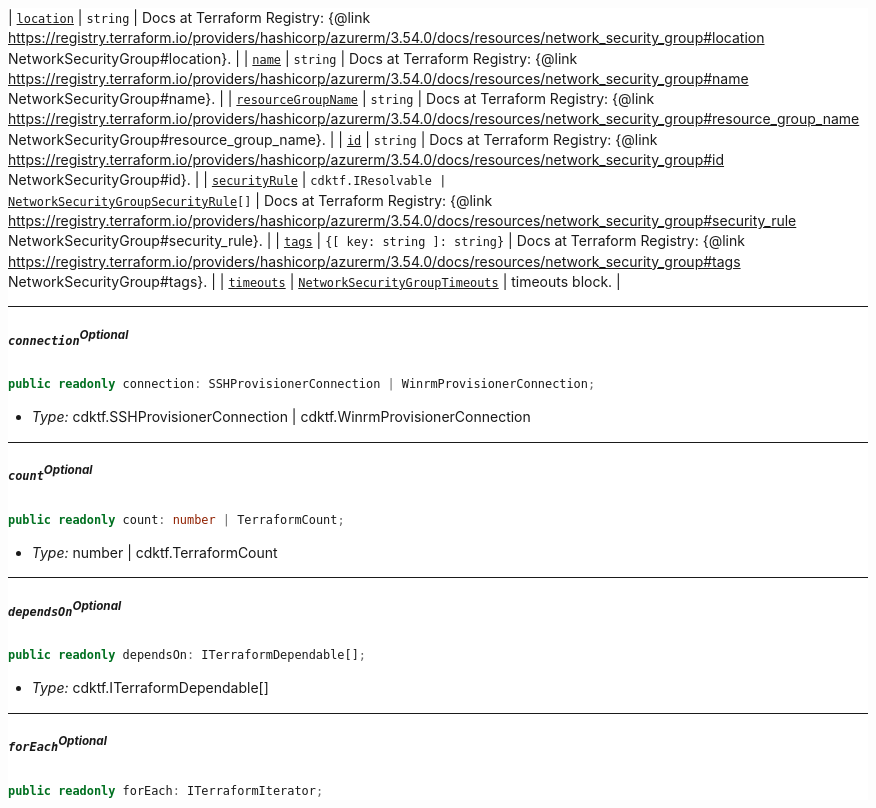 | <code><a href="#@cdktf/provider-azurerm.networkSecurityGroup.NetworkSecurityGroupConfig.property.location">location</a></code> | <code>string</code> | Docs at Terraform Registry: {@link https://registry.terraform.io/providers/hashicorp/azurerm/3.54.0/docs/resources/network_security_group#location NetworkSecurityGroup#location}. |
| <code><a href="#@cdktf/provider-azurerm.networkSecurityGroup.NetworkSecurityGroupConfig.property.name">name</a></code> | <code>string</code> | Docs at Terraform Registry: {@link https://registry.terraform.io/providers/hashicorp/azurerm/3.54.0/docs/resources/network_security_group#name NetworkSecurityGroup#name}. |
| <code><a href="#@cdktf/provider-azurerm.networkSecurityGroup.NetworkSecurityGroupConfig.property.resourceGroupName">resourceGroupName</a></code> | <code>string</code> | Docs at Terraform Registry: {@link https://registry.terraform.io/providers/hashicorp/azurerm/3.54.0/docs/resources/network_security_group#resource_group_name NetworkSecurityGroup#resource_group_name}. |
| <code><a href="#@cdktf/provider-azurerm.networkSecurityGroup.NetworkSecurityGroupConfig.property.id">id</a></code> | <code>string</code> | Docs at Terraform Registry: {@link https://registry.terraform.io/providers/hashicorp/azurerm/3.54.0/docs/resources/network_security_group#id NetworkSecurityGroup#id}. |
| <code><a href="#@cdktf/provider-azurerm.networkSecurityGroup.NetworkSecurityGroupConfig.property.securityRule">securityRule</a></code> | <code>cdktf.IResolvable \| <a href="#@cdktf/provider-azurerm.networkSecurityGroup.NetworkSecurityGroupSecurityRule">NetworkSecurityGroupSecurityRule</a>[]</code> | Docs at Terraform Registry: {@link https://registry.terraform.io/providers/hashicorp/azurerm/3.54.0/docs/resources/network_security_group#security_rule NetworkSecurityGroup#security_rule}. |
| <code><a href="#@cdktf/provider-azurerm.networkSecurityGroup.NetworkSecurityGroupConfig.property.tags">tags</a></code> | <code>{[ key: string ]: string}</code> | Docs at Terraform Registry: {@link https://registry.terraform.io/providers/hashicorp/azurerm/3.54.0/docs/resources/network_security_group#tags NetworkSecurityGroup#tags}. |
| <code><a href="#@cdktf/provider-azurerm.networkSecurityGroup.NetworkSecurityGroupConfig.property.timeouts">timeouts</a></code> | <code><a href="#@cdktf/provider-azurerm.networkSecurityGroup.NetworkSecurityGroupTimeouts">NetworkSecurityGroupTimeouts</a></code> | timeouts block. |

---

##### `connection`<sup>Optional</sup> <a name="connection" id="@cdktf/provider-azurerm.networkSecurityGroup.NetworkSecurityGroupConfig.property.connection"></a>

```typescript
public readonly connection: SSHProvisionerConnection | WinrmProvisionerConnection;
```

- *Type:* cdktf.SSHProvisionerConnection | cdktf.WinrmProvisionerConnection

---

##### `count`<sup>Optional</sup> <a name="count" id="@cdktf/provider-azurerm.networkSecurityGroup.NetworkSecurityGroupConfig.property.count"></a>

```typescript
public readonly count: number | TerraformCount;
```

- *Type:* number | cdktf.TerraformCount

---

##### `dependsOn`<sup>Optional</sup> <a name="dependsOn" id="@cdktf/provider-azurerm.networkSecurityGroup.NetworkSecurityGroupConfig.property.dependsOn"></a>

```typescript
public readonly dependsOn: ITerraformDependable[];
```

- *Type:* cdktf.ITerraformDependable[]

---

##### `forEach`<sup>Optional</sup> <a name="forEach" id="@cdktf/provider-azurerm.networkSecurityGroup.NetworkSecurityGroupConfig.property.forEach"></a>

```typescript
public readonly forEach: ITerraformIterator;
```
